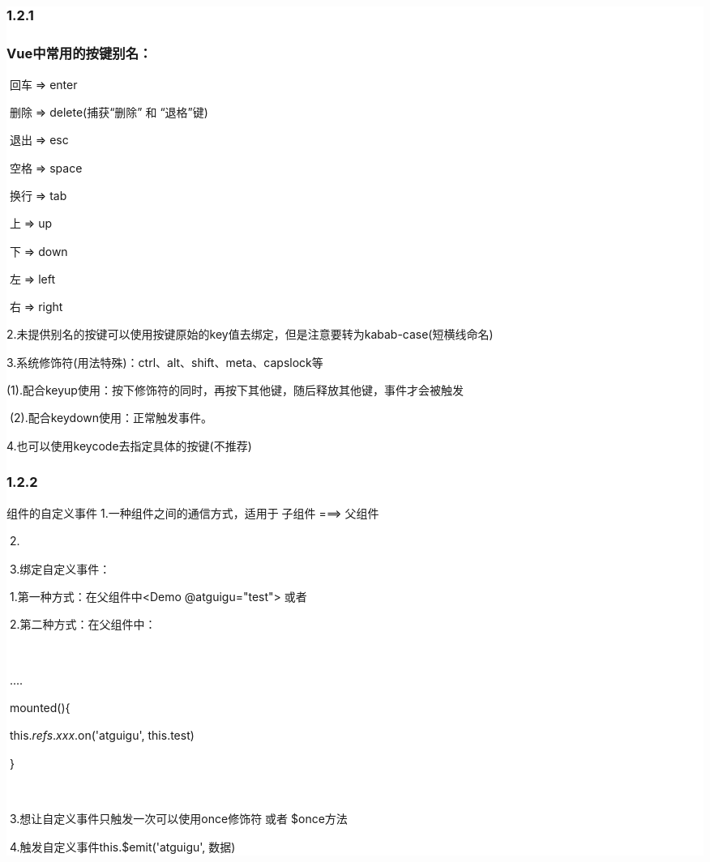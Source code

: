

### 1.2.1

### Vue中常用的按键别名：

​	回车 => enter

​	删除 => delete(捕获“删除” 和 “退格”键)

​	退出 => esc

​	空格 => space

​	换行 => tab

​	上 => up

​	下 => down

​	左 => left

​	右 => right

2.未提供别名的按键可以使用按键原始的key值去绑定，但是注意要转为kabab-case(短横线命名)

3.系统修饰符(用法特殊)：ctrl、alt、shift、meta、capslock等

​	(1).配合keyup使用：按下修饰符的同时，再按下其他键，随后释放其他键，事件才会被触发

​	(2).配合keydown使用：正常触发事件。

4.也可以使用keycode去指定具体的按键(不推荐)



### 1.2.2

组件的自定义事件
	1.一种组件之间的通信方式，适用于 子组件 ===> 父组件

​	2.

​	3.绑定自定义事件：

​			1.第一种方式：在父组件中<Demo @atguigu="test"></Demo> 或者  <Demo v-on:atguigu="test"></Demo>

​			2.第二种方式：在父组件中：

​		<Demo ref="demo">

​				....

​				mounted(){

​					this.$refs.xxx.$on('atguigu', this.test)

​			}

​			</Demo>

​		3.想让自定义事件只触发一次可以使用once修饰符 或者 $once方法

​		4.触发自定义事件this.$emit('atguigu', 数据)
